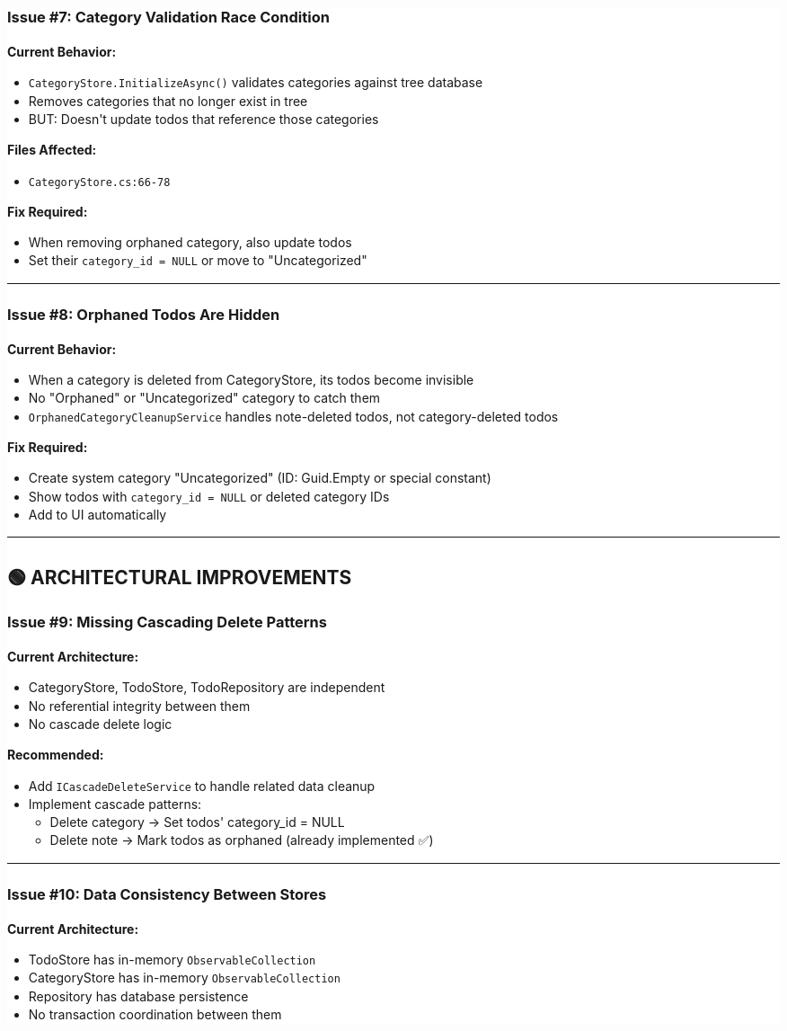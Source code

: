 ### **Issue #7: Category Validation Race Condition**

**Current Behavior:**
- `CategoryStore.InitializeAsync()` validates categories against tree database
- Removes categories that no longer exist in tree
- BUT: Doesn't update todos that reference those categories

**Files Affected:**
- `CategoryStore.cs:66-78`

**Fix Required:**
- When removing orphaned category, also update todos
- Set their `category_id = NULL` or move to "Uncategorized"

---

### **Issue #8: Orphaned Todos Are Hidden**

**Current Behavior:**
- When a category is deleted from CategoryStore, its todos become invisible
- No "Orphaned" or "Uncategorized" category to catch them
- `OrphanedCategoryCleanupService` handles note-deleted todos, not category-deleted todos

**Fix Required:**
- Create system category "Uncategorized" (ID: Guid.Empty or special constant)
- Show todos with `category_id = NULL` or deleted category IDs
- Add to UI automatically

---

## 🟢 ARCHITECTURAL IMPROVEMENTS

### **Issue #9: Missing Cascading Delete Patterns**

**Current Architecture:**
- CategoryStore, TodoStore, TodoRepository are independent
- No referential integrity between them
- No cascade delete logic

**Recommended:**
- Add `ICascadeDeleteService` to handle related data cleanup
- Implement cascade patterns:
  - Delete category → Set todos' category_id = NULL
  - Delete note → Mark todos as orphaned (already implemented ✅)

---

### **Issue #10: Data Consistency Between Stores**

**Current Architecture:**
- TodoStore has in-memory `ObservableCollection`
- CategoryStore has in-memory `ObservableCollection`
- Repository has database persistence
- No transaction coordination between them
